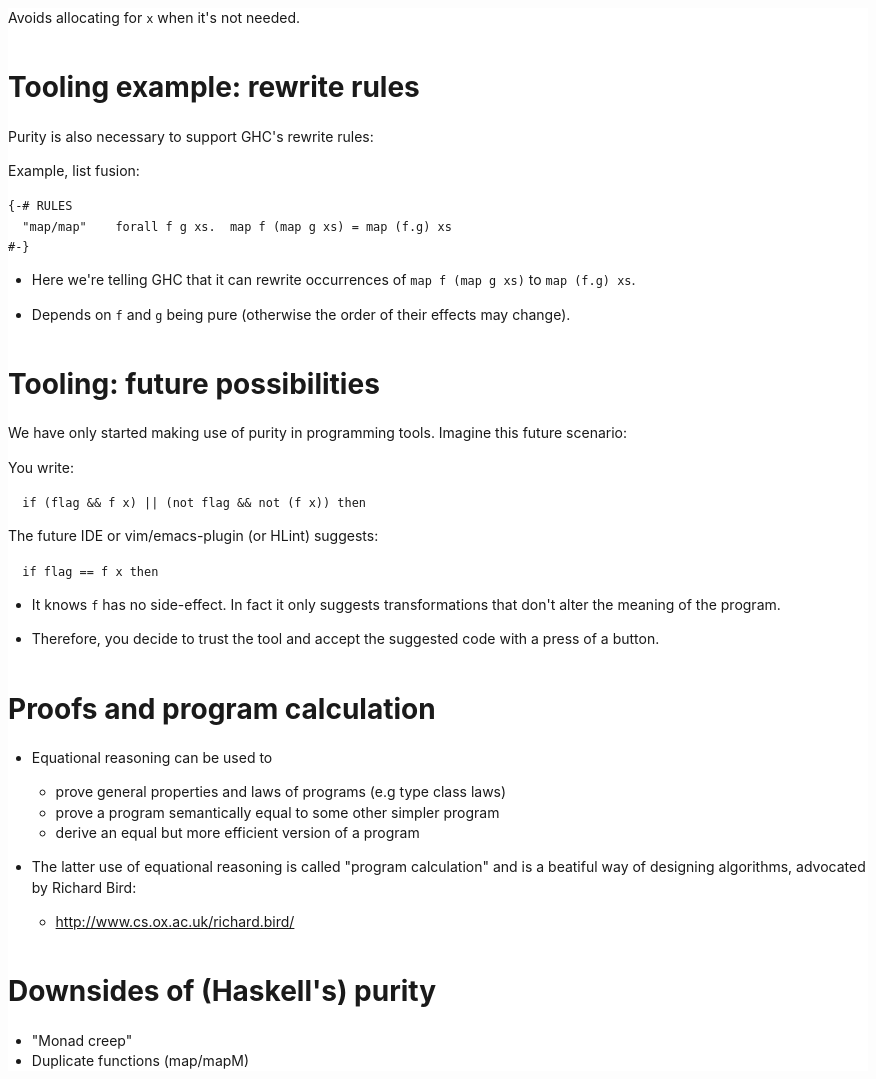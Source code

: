 Avoids allocating for `x` when it's not needed.

# Tooling example: rewrite rules

Purity is also necessary to support GHC's rewrite rules:

Example, list fusion:

```
{-# RULES
  "map/map"    forall f g xs.  map f (map g xs) = map (f.g) xs
#-}
```

- Here we're telling GHC that it can rewrite occurrences of `map f (map
g xs)` to `map (f.g) xs`.

- Depends on `f` and `g` being pure (otherwise the order of their
  effects may change).

# Tooling: future possibilities

We have only started making use of purity in programming tools.
Imagine this future scenario: 

You write:

```
  if (flag && f x) || (not flag && not (f x)) then
```

The future IDE or vim/emacs-plugin (or HLint) suggests:

```
  if flag == f x then  
```

- It knows `f` has no side-effect. In fact it only suggests
transformations that don't alter the meaning of the program.

- Therefore, you decide to trust the tool and accept the suggested code
with a press of a button.

# Proofs and program calculation

- Equational reasoning can be used to

    * prove general properties and laws of programs (e.g type class laws)
    * prove a program semantically equal to some other simpler program
    * derive an equal but more efficient version of a program

- The latter use of equational reasoning is called "program
  calculation" and is a beatiful way of designing algorithms,
  advocated by Richard Bird:

    * http://www.cs.ox.ac.uk/richard.bird/
  
# Downsides of (Haskell's) purity

- "Monad creep"
- Duplicate functions (map/mapM)
